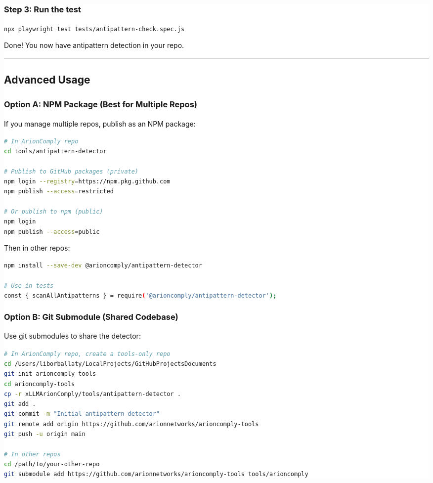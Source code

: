 ### Step 3: Run the test

```bash
npx playwright test tests/antipattern-check.spec.js
```

Done! You now have antipattern detection in your repo.

---

## Advanced Usage

### Option A: NPM Package (Best for Multiple Repos)

If you manage multiple repos, publish as an NPM package:

```bash
# In ArionComply repo
cd tools/antipattern-detector

# Publish to GitHub packages (private)
npm login --registry=https://npm.pkg.github.com
npm publish --access=restricted

# Or publish to npm (public)
npm login
npm publish --access=public
```

Then in other repos:

```bash
npm install --save-dev @arioncomply/antipattern-detector

# Use in tests
const { scanAllAntipatterns } = require('@arioncomply/antipattern-detector');
```

### Option B: Git Submodule (Shared Codebase)

Use git submodules to share the detector:

```bash
# In ArionComply repo, create a tools-only repo
cd /Users/liborballaty/LocalProjects/GitHubProjectsDocuments
git init arioncomply-tools
cd arioncomply-tools
cp -r xLLMArionComply/tools/antipattern-detector .
git add .
git commit -m "Initial antipattern detector"
git remote add origin https://github.com/arionnetworks/arioncomply-tools
git push -u origin main

# In other repos
cd /path/to/your-other-repo
git submodule add https://github.com/arionnetworks/arioncomply-tools tools/arioncomply
```

